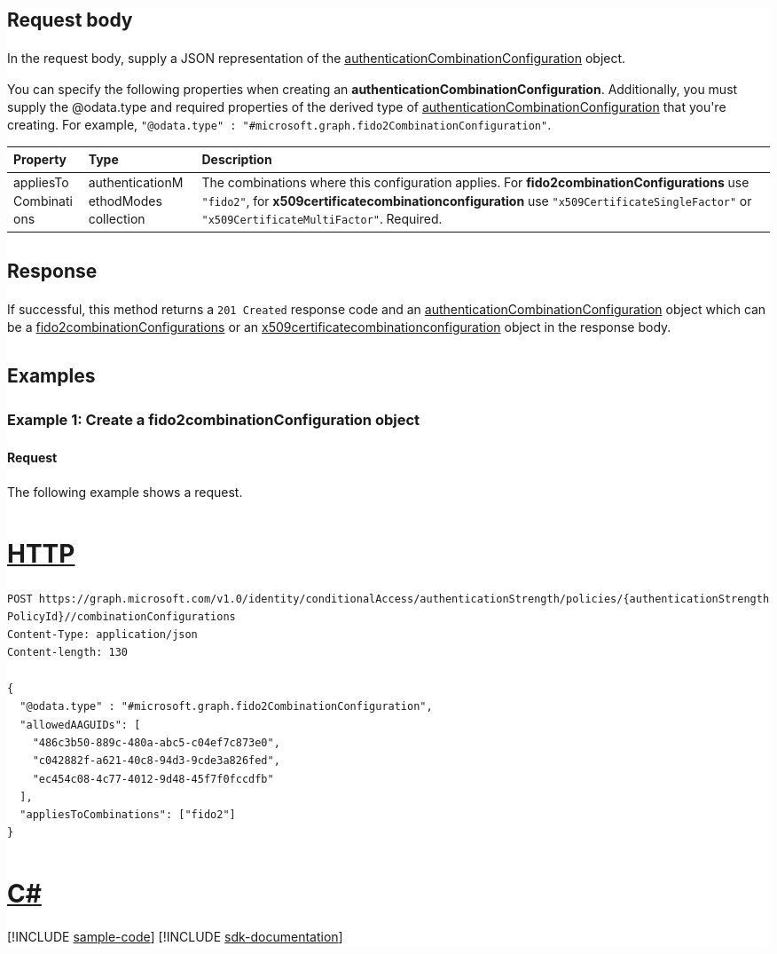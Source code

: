 ## Request body
In the request body, supply a JSON representation of the [authenticationCombinationConfiguration](../resources/authenticationcombinationconfiguration.md) object.

You can specify the following properties when creating an **authenticationCombinationConfiguration**. Additionally, you must supply the @odata.type and required properties of the derived type of [authenticationCombinationConfiguration](../resources/authenticationcombinationconfiguration.md) that you're creating. For example, `"@odata.type" : "#microsoft.graph.fido2CombinationConfiguration"`.

|Property|Type|Description|
|:---|:---|:---|
|appliesToCombinations|authenticationMethodModes collection|The combinations where this configuration applies. For **fido2combinationConfigurations** use `"fido2"`, for **x509certificatecombinationconfiguration** use `"x509CertificateSingleFactor"` or `"x509CertificateMultiFactor"`. Required.|


## Response

If successful, this method returns a `201 Created` response code and an [authenticationCombinationConfiguration](../resources/authenticationcombinationconfiguration.md) object which can be a [fido2combinationConfigurations](../resources/fido2combinationconfiguration.md) or an [x509certificatecombinationconfiguration](../resources/x509certificatecombinationconfiguration.md) object in the response body.

## Examples

### Example 1: Create a fido2combinationConfiguration object

#### Request
The following example shows a request.

# [HTTP](#tab/http)

``` http
POST https://graph.microsoft.com/v1.0/identity/conditionalAccess/authenticationStrength/policies/{authenticationStrengthPolicyId}//combinationConfigurations
Content-Type: application/json
Content-length: 130

{
  "@odata.type" : "#microsoft.graph.fido2CombinationConfiguration",
  "allowedAAGUIDs": [
    "486c3b50-889c-480a-abc5-c04ef7c873e0",
    "c042882f-a621-40c8-94d3-9cde3a826fed",
    "ec454c08-4c77-4012-9d48-45f7f0fccdfb"
  ],
  "appliesToCombinations": ["fido2"]
}
```

# [C#](#tab/csharp)
[!INCLUDE [sample-code](../includes/snippets/csharp/create-authenticationcombinationconfiguration-from--csharp-snippets.md)]
[!INCLUDE [sdk-documentation](../includes/snippets/snippets-sdk-documentation-link.md)]
